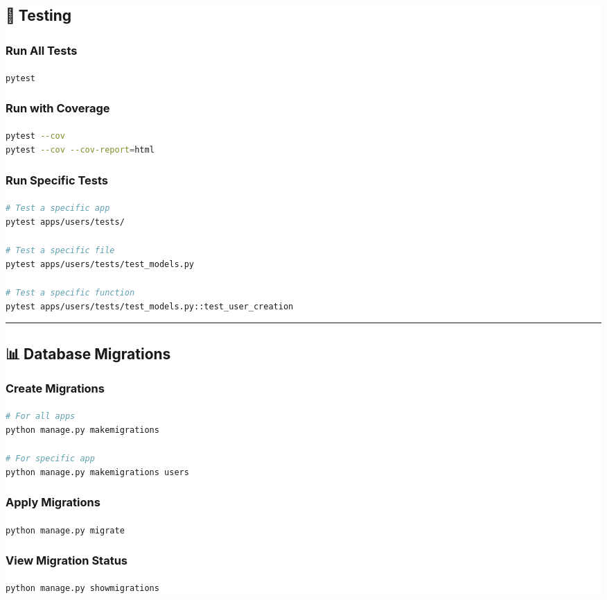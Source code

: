 
## 🧪 Testing

### Run All Tests

```bash
pytest
```

### Run with Coverage

```bash
pytest --cov
pytest --cov --cov-report=html
```

### Run Specific Tests

```bash
# Test a specific app
pytest apps/users/tests/

# Test a specific file
pytest apps/users/tests/test_models.py

# Test a specific function
pytest apps/users/tests/test_models.py::test_user_creation
```

---

## 📊 Database Migrations

### Create Migrations

```bash
# For all apps
python manage.py makemigrations

# For specific app
python manage.py makemigrations users
```

### Apply Migrations

```bash
python manage.py migrate
```

### View Migration Status

```bash
python manage.py showmigrations
```

